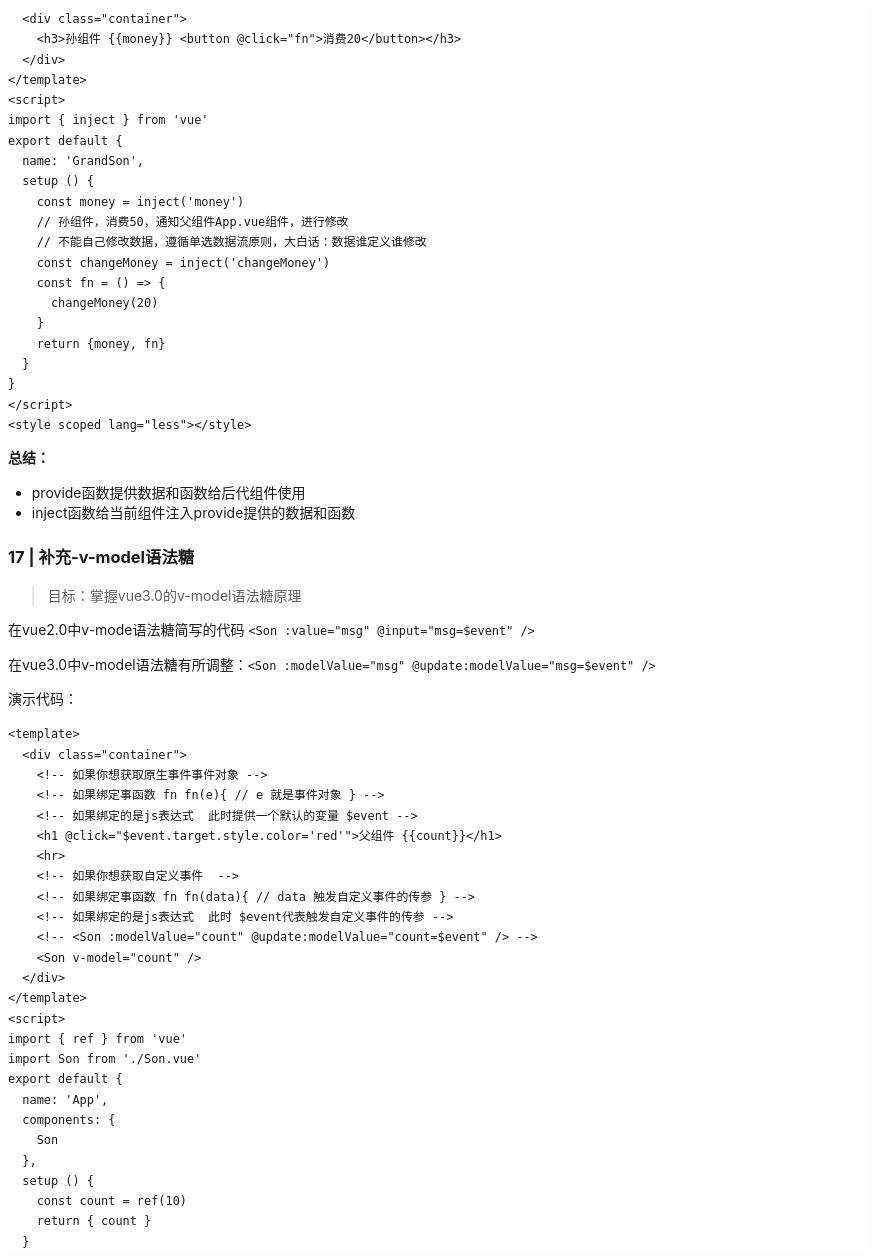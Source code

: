 ```vue
  <div class="container">
    <h3>孙组件 {{money}} <button @click="fn">消费20</button></h3>
  </div>
</template>
<script>
import { inject } from 'vue'
export default {
  name: 'GrandSon',
  setup () {
    const money = inject('money')
    // 孙组件，消费50，通知父组件App.vue组件，进行修改
    // 不能自己修改数据，遵循单选数据流原则，大白话：数据谁定义谁修改
    const changeMoney = inject('changeMoney')
    const fn = () => {
      changeMoney(20)
    }
    return {money, fn}
  }
}
</script>
<style scoped lang="less"></style>
```

**总结：**

- provide函数提供数据和函数给后代组件使用
- inject函数给当前组件注入provide提供的数据和函数



### 17 | 补充-v-model语法糖

> 目标：掌握vue3.0的v-model语法糖原理

在vue2.0中v-mode语法糖简写的代码 `<Son :value="msg" @input="msg=$event" />`

在vue3.0中v-model语法糖有所调整：`<Son :modelValue="msg" @update:modelValue="msg=$event" />`

演示代码：

```vue
<template>
  <div class="container">
    <!-- 如果你想获取原生事件事件对象 -->
    <!-- 如果绑定事函数 fn fn(e){ // e 就是事件对象 } -->
    <!-- 如果绑定的是js表达式  此时提供一个默认的变量 $event -->
    <h1 @click="$event.target.style.color='red'">父组件 {{count}}</h1>
    <hr>
    <!-- 如果你想获取自定义事件  -->
    <!-- 如果绑定事函数 fn fn(data){ // data 触发自定义事件的传参 } -->
    <!-- 如果绑定的是js表达式  此时 $event代表触发自定义事件的传参 -->
    <!-- <Son :modelValue="count" @update:modelValue="count=$event" /> -->
    <Son v-model="count" />
  </div>
</template>
<script>
import { ref } from 'vue'
import Son from './Son.vue'
export default {
  name: 'App',
  components: {
    Son
  },
  setup () {
    const count = ref(10)
    return { count }
  }
```